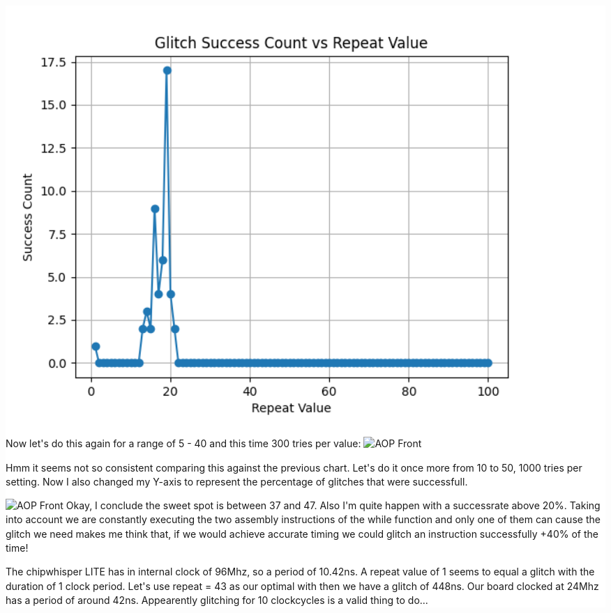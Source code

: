 <img src="Images/repeat_test_graph.png" alt="AOP Front" title="AOP Front" width="800"/>

Now let's do this again for a range of 5 - 40 and this time 300 tries per value:
<img src="Images/5_to_40.png" alt="AOP Front" title="AOP Front" width="800"/>

Hmm it seems not so consistent comparing this against the previous chart. 
Let's do it once more from 10 to 50, 1000 tries per setting. Now I also changed my Y-axis to represent the percentage of 
 glitches that were successfull.

<img src="Images/10_50_1000.png" alt="AOP Front" title="AOP Front" width="800"/>
Okay, I conclude the sweet spot is between 37 and 47. Also I'm quite happen with a successrate above 20%. Taking into account we are
constantly executing the two assembly instructions of the while function and only one of them can cause the glitch we need
makes me think that, if we would achieve accurate timing we could glitch an instruction successfully +40% of the time!

The chipwhisper LITE has in internal clock of 96Mhz, so a period of 10.42ns. A repeat value of 1 seems to equal a glitch with the duration of 1
clock period. Let's use repeat = 43 as our optimal with then we have a glitch of 448ns. Our board clocked at 24Mhz has a period of 
around 42ns. Appearently glitching for 10 clockcycles is a valid thing to do...
